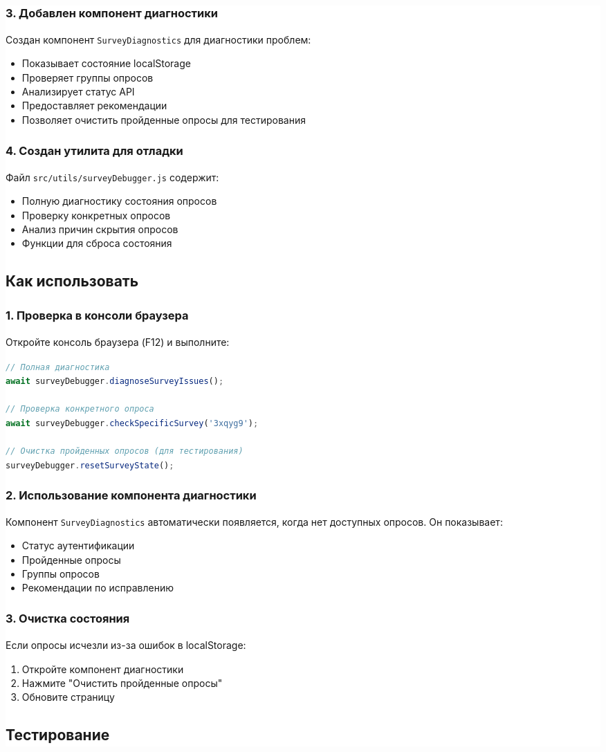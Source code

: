 ### 3. **Добавлен компонент диагностики**

Создан компонент `SurveyDiagnostics` для диагностики проблем:

- Показывает состояние localStorage
- Проверяет группы опросов
- Анализирует статус API
- Предоставляет рекомендации
- Позволяет очистить пройденные опросы для тестирования

### 4. **Создан утилита для отладки**

Файл `src/utils/surveyDebugger.js` содержит:

- Полную диагностику состояния опросов
- Проверку конкретных опросов
- Анализ причин скрытия опросов
- Функции для сброса состояния

## Как использовать

### 1. **Проверка в консоли браузера**

Откройте консоль браузера (F12) и выполните:

```javascript
// Полная диагностика
await surveyDebugger.diagnoseSurveyIssues();

// Проверка конкретного опроса
await surveyDebugger.checkSpecificSurvey('3xqyg9');

// Очистка пройденных опросов (для тестирования)
surveyDebugger.resetSurveyState();
```

### 2. **Использование компонента диагностики**

Компонент `SurveyDiagnostics` автоматически появляется, когда нет доступных опросов. Он показывает:

- Статус аутентификации
- Пройденные опросы
- Группы опросов
- Рекомендации по исправлению

### 3. **Очистка состояния**

Если опросы исчезли из-за ошибок в localStorage:

1. Откройте компонент диагностики
2. Нажмите "Очистить пройденные опросы"
3. Обновите страницу

## Тестирование
